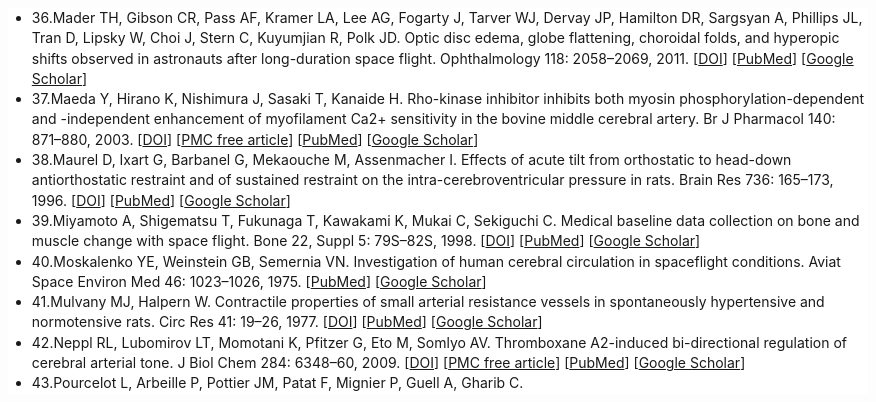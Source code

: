* 36.Mader TH, Gibson CR, Pass AF, Kramer LA, Lee AG, Fogarty J, Tarver WJ, Dervay JP, Hamilton DR, Sargsyan A, Phillips JL, Tran D, Lipsky W, Choi J, Stern C, Kuyumjian R, Polk JD.
  Optic disc edema, globe flattening, choroidal folds, and hyperopic shifts observed in astronauts after long-duration space flight. Ophthalmology
  118: 2058–2069, 2011. [[DOI](https://doi.org/10.1016/j.ophtha.2011.06.021)] [[PubMed](https://pubmed.ncbi.nlm.nih.gov/21849212/)] [[Google Scholar](https://scholar.google.com/scholar_lookup?journal=Ophthalmology&title=Optic%20disc%20edema,%20globe%20flattening,%20choroidal%20folds,%20and%20hyperopic%20shifts%20observed%20in%20astronauts%20after%20long-duration%20space%20flight&author=TH%20Mader&author=CR%20Gibson&author=AF%20Pass&author=LA%20Kramer&author=AG%20Lee&volume=118&publication_year=2011&pages=2058-2069&pmid=21849212&doi=10.1016/j.ophtha.2011.06.021&)]
* 37.Maeda Y, Hirano K, Nishimura J, Sasaki T, Kanaide H.
  Rho-kinase inhibitor inhibits both myosin phosphorylation-dependent and -independent enhancement of myofilament Ca2+ sensitivity in the bovine middle cerebral artery. Br J Pharmacol
  140: 871–880, 2003. [[DOI](https://doi.org/10.1038/sj.bjp.0705487)] [[PMC free article](/articles/PMC1574090/)] [[PubMed](https://pubmed.ncbi.nlm.nih.gov/14530221/)] [[Google Scholar](https://scholar.google.com/scholar_lookup?journal=Br%20J%20Pharmacol&title=Rho-kinase%20inhibitor%20inhibits%20both%20myosin%20phosphorylation-dependent%20and%20-independent%20enhancement%20of%20myofilament%20Ca2+%20sensitivity%20in%20the%20bovine%20middle%20cerebral%20artery&author=Y%20Maeda&author=K%20Hirano&author=J%20Nishimura&author=T%20Sasaki&author=H%20Kanaide&volume=140&publication_year=2003&pages=871-880&pmid=14530221&doi=10.1038/sj.bjp.0705487&)]
* 38.Maurel D, Ixart G, Barbanel G, Mekaouche M, Assenmacher I.
  Effects of acute tilt from orthostatic to head-down antiorthostatic restraint and of sustained restraint on the intra-cerebroventricular pressure in rats. Brain Res
  736: 165–173, 1996. [[DOI](https://doi.org/10.1016/0006-8993%2896%2900676-2)] [[PubMed](https://pubmed.ncbi.nlm.nih.gov/8930321/)] [[Google Scholar](https://scholar.google.com/scholar_lookup?journal=Brain%20Res&title=Effects%20of%20acute%20tilt%20from%20orthostatic%20to%20head-down%20antiorthostatic%20restraint%20and%20of%20sustained%20restraint%20on%20the%20intra-cerebroventricular%20pressure%20in%20rats&author=D%20Maurel&author=G%20Ixart&author=G%20Barbanel&author=M%20Mekaouche&author=I%20Assenmacher&volume=736&publication_year=1996&pages=165-173&pmid=8930321&doi=10.1016/0006-8993(96)00676-2&)]
* 39.Miyamoto A, Shigematsu T, Fukunaga T, Kawakami K, Mukai C, Sekiguchi C.
  Medical baseline data collection on bone and muscle change with space flight. Bone
  22, Suppl 5: 79S–82S, 1998. [[DOI](https://doi.org/10.1016/s8756-3282%2898%2900020-9)] [[PubMed](https://pubmed.ncbi.nlm.nih.gov/9600758/)] [[Google Scholar](https://scholar.google.com/scholar_lookup?journal=Bone&title=Medical%20baseline%20data%20collection%20on%20bone%20and%20muscle%20change%20with%20space%20flight&author=A%20Miyamoto&author=T%20Shigematsu&author=T%20Fukunaga&author=K%20Kawakami&author=C%20Mukai&volume=22&issue=Suppl%205&publication_year=1998&pages=79S-82S&pmid=9600758&doi=10.1016/s8756-3282(98)00020-9&)]
* 40.Moskalenko YE, Weinstein GB, Semernia VN.
  Investigation of human cerebral circulation in spaceflight conditions. Aviat Space Environ Med
  46: 1023–1026, 1975. [[PubMed](https://pubmed.ncbi.nlm.nih.gov/1164333/)] [[Google Scholar](https://scholar.google.com/scholar_lookup?journal=Aviat%20Space%20Environ%20Med&title=Investigation%20of%20human%20cerebral%20circulation%20in%20spaceflight%20conditions&author=YE%20Moskalenko&author=GB%20Weinstein&author=VN%20Semernia&volume=46&publication_year=1975&pages=1023-1026&pmid=1164333&)]
* 41.Mulvany MJ, Halpern W.
  Contractile properties of small arterial resistance vessels in spontaneously hypertensive and normotensive rats. Circ Res
  41: 19–26, 1977. [[DOI](https://doi.org/10.1161/01.res.41.1.19)] [[PubMed](https://pubmed.ncbi.nlm.nih.gov/862138/)] [[Google Scholar](https://scholar.google.com/scholar_lookup?journal=Circ%20Res&title=Contractile%20properties%20of%20small%20arterial%20resistance%20vessels%20in%20spontaneously%20hypertensive%20and%20normotensive%20rats&author=MJ%20Mulvany&author=W%20Halpern&volume=41&publication_year=1977&pages=19-26&pmid=862138&doi=10.1161/01.res.41.1.19&)]
* 42.Neppl RL, Lubomirov LT, Momotani K, Pfitzer G, Eto M, Somlyo AV.
  Thromboxane A2-induced bi-directional regulation of cerebral arterial tone. J Biol Chem
  284: 6348–60, 2009. [[DOI](https://doi.org/10.1074/jbc.M807040200)] [[PMC free article](/articles/PMC2649081/)] [[PubMed](https://pubmed.ncbi.nlm.nih.gov/19095646/)] [[Google Scholar](https://scholar.google.com/scholar_lookup?journal=J%20Biol%20Chem&title=Thromboxane%20A2-induced%20bi-directional%20regulation%20of%20cerebral%20arterial%20tone&author=RL%20Neppl&author=LT%20Lubomirov&author=K%20Momotani&author=G%20Pfitzer&author=M%20Eto&volume=284&publication_year=2009&pages=6348-60&pmid=19095646&doi=10.1074/jbc.M807040200&)]
* 43.Pourcelot L, Arbeille P, Pottier JM, Patat F, Mignier P, Guell A, Gharib C.